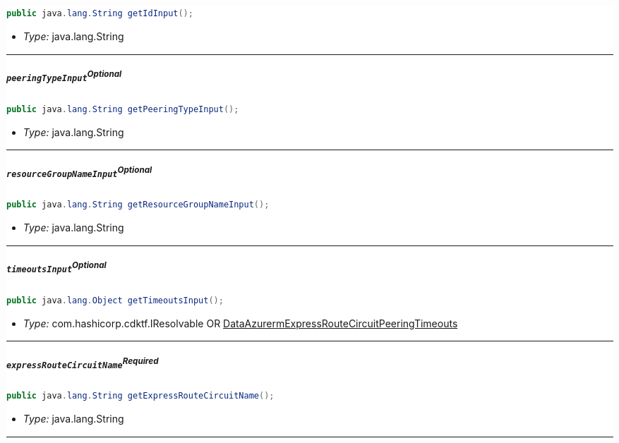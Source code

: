 ```java
public java.lang.String getIdInput();
```

- *Type:* java.lang.String

---

##### `peeringTypeInput`<sup>Optional</sup> <a name="peeringTypeInput" id="@cdktf/provider-azurerm.dataAzurermExpressRouteCircuitPeering.DataAzurermExpressRouteCircuitPeering.property.peeringTypeInput"></a>

```java
public java.lang.String getPeeringTypeInput();
```

- *Type:* java.lang.String

---

##### `resourceGroupNameInput`<sup>Optional</sup> <a name="resourceGroupNameInput" id="@cdktf/provider-azurerm.dataAzurermExpressRouteCircuitPeering.DataAzurermExpressRouteCircuitPeering.property.resourceGroupNameInput"></a>

```java
public java.lang.String getResourceGroupNameInput();
```

- *Type:* java.lang.String

---

##### `timeoutsInput`<sup>Optional</sup> <a name="timeoutsInput" id="@cdktf/provider-azurerm.dataAzurermExpressRouteCircuitPeering.DataAzurermExpressRouteCircuitPeering.property.timeoutsInput"></a>

```java
public java.lang.Object getTimeoutsInput();
```

- *Type:* com.hashicorp.cdktf.IResolvable OR <a href="#@cdktf/provider-azurerm.dataAzurermExpressRouteCircuitPeering.DataAzurermExpressRouteCircuitPeeringTimeouts">DataAzurermExpressRouteCircuitPeeringTimeouts</a>

---

##### `expressRouteCircuitName`<sup>Required</sup> <a name="expressRouteCircuitName" id="@cdktf/provider-azurerm.dataAzurermExpressRouteCircuitPeering.DataAzurermExpressRouteCircuitPeering.property.expressRouteCircuitName"></a>

```java
public java.lang.String getExpressRouteCircuitName();
```

- *Type:* java.lang.String

---